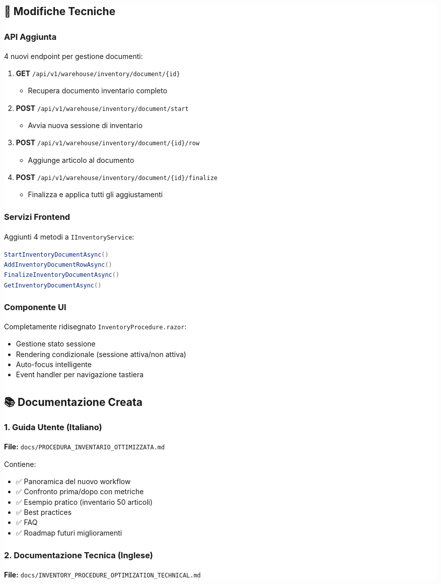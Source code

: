 ## 🔧 Modifiche Tecniche

### API Aggiunta

4 nuovi endpoint per gestione documenti:

1. **GET** `/api/v1/warehouse/inventory/document/{id}`
   - Recupera documento inventario completo

2. **POST** `/api/v1/warehouse/inventory/document/start`
   - Avvia nuova sessione di inventario

3. **POST** `/api/v1/warehouse/inventory/document/{id}/row`
   - Aggiunge articolo al documento

4. **POST** `/api/v1/warehouse/inventory/document/{id}/finalize`
   - Finalizza e applica tutti gli aggiustamenti

### Servizi Frontend

Aggiunti 4 metodi a `IInventoryService`:
```csharp
StartInventoryDocumentAsync()
AddInventoryDocumentRowAsync()
FinalizeInventoryDocumentAsync()
GetInventoryDocumentAsync()
```

### Componente UI

Completamente ridisegnato `InventoryProcedure.razor`:
- Gestione stato sessione
- Rendering condizionale (sessione attiva/non attiva)
- Auto-focus intelligente
- Event handler per navigazione tastiera

## 📚 Documentazione Creata

### 1. Guida Utente (Italiano)
**File:** `docs/PROCEDURA_INVENTARIO_OTTIMIZZATA.md`

Contiene:
- ✅ Panoramica del nuovo workflow
- ✅ Confronto prima/dopo con metriche
- ✅ Esempio pratico (inventario 50 articoli)
- ✅ Best practices
- ✅ FAQ
- ✅ Roadmap futuri miglioramenti

### 2. Documentazione Tecnica (Inglese)
**File:** `docs/INVENTORY_PROCEDURE_OPTIMIZATION_TECHNICAL.md`
